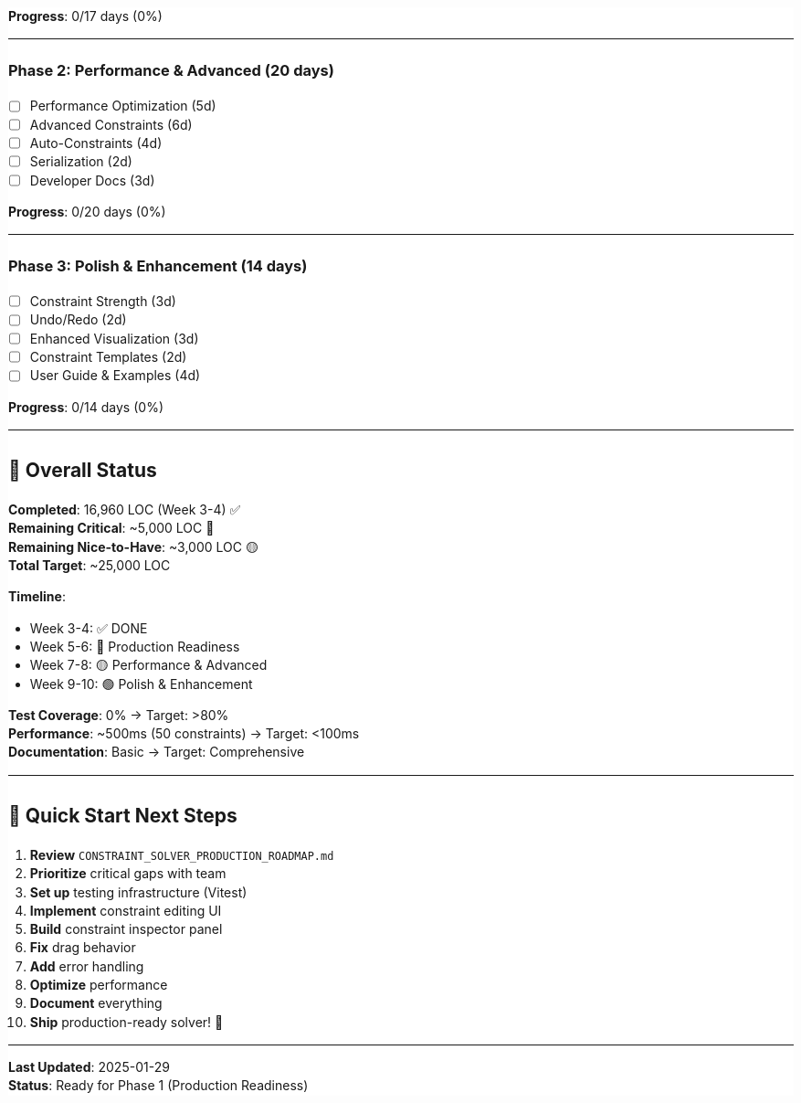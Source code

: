 **Progress**: 0/17 days (0%)

---

### Phase 2: Performance & Advanced (20 days)
- [ ] Performance Optimization (5d)
- [ ] Advanced Constraints (6d)
- [ ] Auto-Constraints (4d)
- [ ] Serialization (2d)
- [ ] Developer Docs (3d)

**Progress**: 0/20 days (0%)

---

### Phase 3: Polish & Enhancement (14 days)
- [ ] Constraint Strength (3d)
- [ ] Undo/Redo (2d)
- [ ] Enhanced Visualization (3d)
- [ ] Constraint Templates (2d)
- [ ] User Guide & Examples (4d)

**Progress**: 0/14 days (0%)

---

## 🎯 Overall Status

**Completed**: 16,960 LOC (Week 3-4) ✅  
**Remaining Critical**: ~5,000 LOC 🔴  
**Remaining Nice-to-Have**: ~3,000 LOC 🟡  
**Total Target**: ~25,000 LOC

**Timeline**:
- Week 3-4: ✅ DONE
- Week 5-6: 🔴 Production Readiness
- Week 7-8: 🟡 Performance & Advanced
- Week 9-10: 🟢 Polish & Enhancement

**Test Coverage**: 0% → Target: >80%  
**Performance**: ~500ms (50 constraints) → Target: <100ms  
**Documentation**: Basic → Target: Comprehensive

---

## 🚀 Quick Start Next Steps

1. **Review** `CONSTRAINT_SOLVER_PRODUCTION_ROADMAP.md`
2. **Prioritize** critical gaps with team
3. **Set up** testing infrastructure (Vitest)
4. **Implement** constraint editing UI
5. **Build** constraint inspector panel
6. **Fix** drag behavior
7. **Add** error handling
8. **Optimize** performance
9. **Document** everything
10. **Ship** production-ready solver! 🎉

---

**Last Updated**: 2025-01-29  
**Status**: Ready for Phase 1 (Production Readiness)
